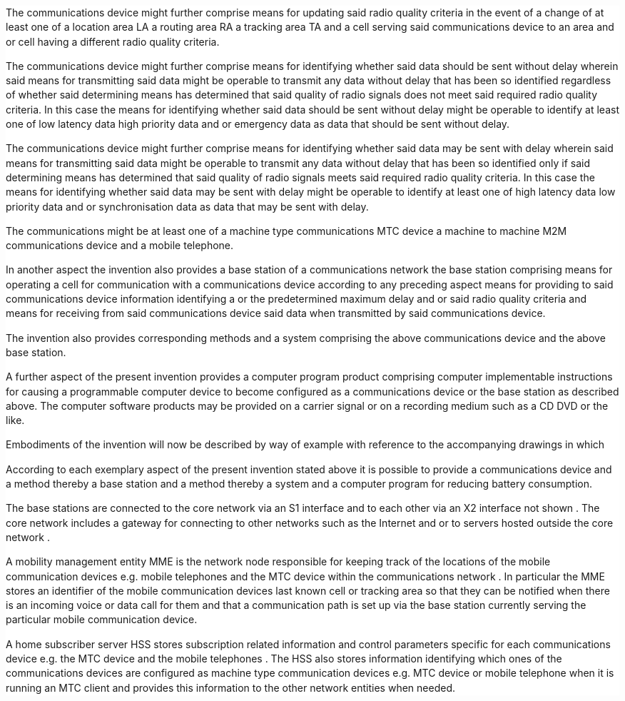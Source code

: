The communications device might further comprise means for updating said radio quality criteria in the event of a change of at least one of a location area LA a routing area RA a tracking area TA and a cell serving said communications device to an area and or cell having a different radio quality criteria.

The communications device might further comprise means for identifying whether said data should be sent without delay wherein said means for transmitting said data might be operable to transmit any data without delay that has been so identified regardless of whether said determining means has determined that said quality of radio signals does not meet said required radio quality criteria. In this case the means for identifying whether said data should be sent without delay might be operable to identify at least one of low latency data high priority data and or emergency data as data that should be sent without delay.

The communications device might further comprise means for identifying whether said data may be sent with delay wherein said means for transmitting said data might be operable to transmit any data without delay that has been so identified only if said determining means has determined that said quality of radio signals meets said required radio quality criteria. In this case the means for identifying whether said data may be sent with delay might be operable to identify at least one of high latency data low priority data and or synchronisation data as data that may be sent with delay.

The communications might be at least one of a machine type communications MTC device a machine to machine M2M communications device and a mobile telephone.

In another aspect the invention also provides a base station of a communications network the base station comprising means for operating a cell for communication with a communications device according to any preceding aspect means for providing to said communications device information identifying a or the predetermined maximum delay and or said radio quality criteria and means for receiving from said communications device said data when transmitted by said communications device.

The invention also provides corresponding methods and a system comprising the above communications device and the above base station.

A further aspect of the present invention provides a computer program product comprising computer implementable instructions for causing a programmable computer device to become configured as a communications device or the base station as described above. The computer software products may be provided on a carrier signal or on a recording medium such as a CD DVD or the like.

Embodiments of the invention will now be described by way of example with reference to the accompanying drawings in which 

According to each exemplary aspect of the present invention stated above it is possible to provide a communications device and a method thereby a base station and a method thereby a system and a computer program for reducing battery consumption.

The base stations are connected to the core network via an S1 interface and to each other via an X2 interface not shown . The core network includes a gateway for connecting to other networks such as the Internet and or to servers hosted outside the core network .

A mobility management entity MME is the network node responsible for keeping track of the locations of the mobile communication devices e.g. mobile telephones and the MTC device within the communications network . In particular the MME stores an identifier of the mobile communication devices last known cell or tracking area so that they can be notified when there is an incoming voice or data call for them and that a communication path is set up via the base station currently serving the particular mobile communication device.

A home subscriber server HSS stores subscription related information and control parameters specific for each communications device e.g. the MTC device and the mobile telephones . The HSS also stores information identifying which ones of the communications devices are configured as machine type communication devices e.g. MTC device or mobile telephone when it is running an MTC client and provides this information to the other network entities when needed.
